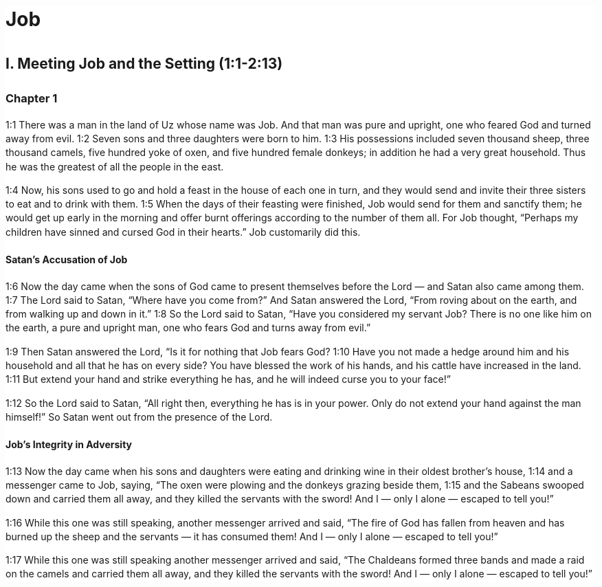 # Job

## I. Meeting Job and the Setting (<a>1:1-2:13</a>)

### Chapter 1

<a name="1:1">1:1</a> There was a man in the land of Uz whose name was Job. And that man was pure and upright, one who feared God and turned away from evil. <a name="1:2">1:2</a> Seven sons and three daughters were born to him. <a name="1:3">1:3</a> His possessions included seven thousand sheep, three thousand camels, five hundred yoke of oxen, and five hundred female donkeys; in addition he had a very great household. Thus he was the greatest of all the people in the east.

<a name="1:4">1:4</a> Now, his sons used to go and hold a feast in the house of each one in turn, and they would send and invite their three sisters to eat and to drink with them. <a name="1:5">1:5</a> When the days of their feasting were finished, Job would send for them and sanctify them; he would get up early in the morning and offer burnt offerings according to the number of them all. For Job thought, “Perhaps my children have sinned and cursed God in their hearts.” Job customarily did this.

#### Satan’s Accusation of Job

<a name="1:6">1:6</a> Now the day came when the sons of God came to present themselves before the Lord — and Satan also came among them. <a name="1:7">1:7</a> The Lord said to Satan, “Where have you come from?” And Satan answered the Lord, “From roving about on the earth, and from walking up and down in it.” <a name="1:8">1:8</a> So the Lord said to Satan, “Have you considered my servant Job? There is no one like him on the earth, a pure and upright man, one who fears God and turns away from evil.”

<a name="1:9">1:9</a> Then Satan answered the Lord, “Is it for nothing that Job fears God? <a name="1:10">1:10</a> Have you not made a hedge around him and his household and all that he has on every side? You have blessed the work of his hands, and his cattle have increased in the land. <a name="1:11">1:11</a> But extend your hand and strike everything he has, and he will indeed curse you to your face!”

<a name="1:12">1:12</a> So the Lord said to Satan, “All right then, everything he has is in your power. Only do not extend your hand against the man himself!” So Satan went out from the presence of the Lord.

#### Job’s Integrity in Adversity

<a name="1:13">1:13</a> Now the day came when his sons and daughters were eating and drinking wine in their oldest brother’s house, <a name="1:14">1:14</a> and a messenger came to Job, saying, “The oxen were plowing and the donkeys grazing beside them, <a name="1:15">1:15</a> and the Sabeans swooped down and carried them all away, and they killed the servants with the sword! And I — only I alone — escaped to tell you!”

<a name="1:16">1:16</a> While this one was still speaking, another messenger arrived and said, “The fire of God has fallen from heaven and has burned up the sheep and the servants — it has consumed them! And I — only I alone — escaped to tell you!”

<a name="1:17">1:17</a> While this one was still speaking another messenger arrived and said, “The Chaldeans formed three bands and made a raid on the camels and carried them all away, and they killed the servants with the sword! And I — only I alone — escaped to tell you!”
